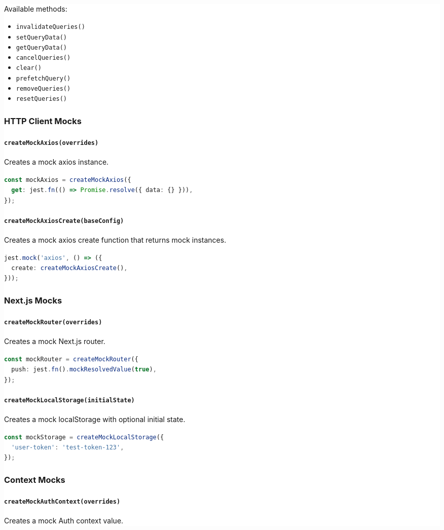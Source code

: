 Available methods:
- `invalidateQueries()`
- `setQueryData()`
- `getQueryData()`
- `cancelQueries()`
- `clear()`
- `prefetchQuery()`
- `removeQueries()`
- `resetQueries()`

### HTTP Client Mocks

#### `createMockAxios(overrides)`
Creates a mock axios instance.

```typescript
const mockAxios = createMockAxios({
  get: jest.fn(() => Promise.resolve({ data: {} })),
});
```

#### `createMockAxiosCreate(baseConfig)`
Creates a mock axios create function that returns mock instances.

```typescript
jest.mock('axios', () => ({
  create: createMockAxiosCreate(),
}));
```

### Next.js Mocks

#### `createMockRouter(overrides)`
Creates a mock Next.js router.

```typescript
const mockRouter = createMockRouter({
  push: jest.fn().mockResolvedValue(true),
});
```

#### `createMockLocalStorage(initialState)`
Creates a mock localStorage with optional initial state.

```typescript
const mockStorage = createMockLocalStorage({
  'user-token': 'test-token-123',
});
```

### Context Mocks

#### `createMockAuthContext(overrides)`
Creates a mock Auth context value.
